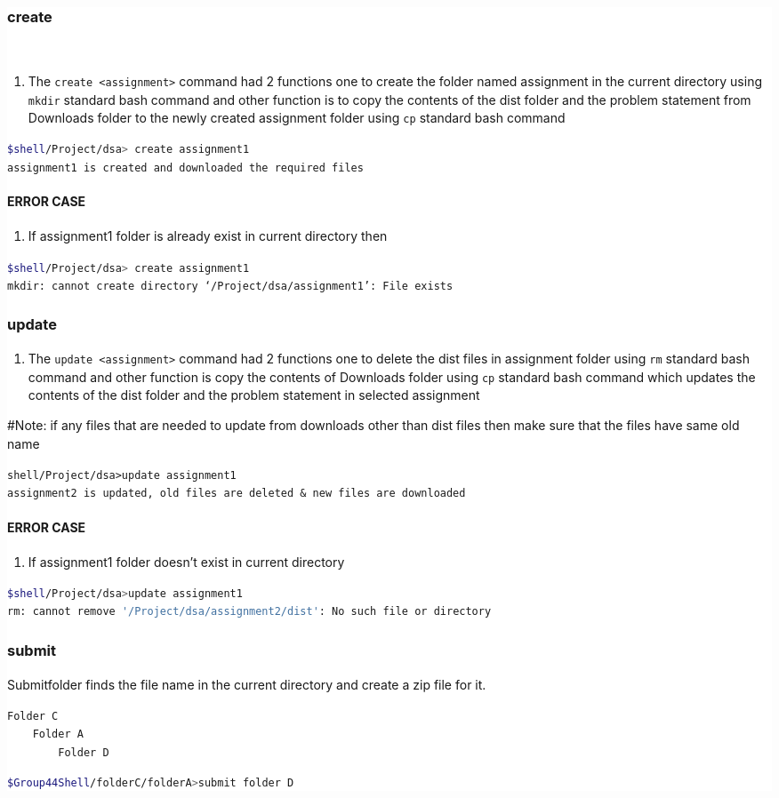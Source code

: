 ### create

<br>

1. The ```create <assignment>``` command had 2 functions one to create the folder named assignment in the current directory using ```mkdir``` standard bash command and other function is to copy the contents of the dist folder and the problem statement from Downloads folder to the  newly created assignment folder using ```cp```  standard bash command

~~~bash
$shell/Project/dsa> create assignment1
assignment1 is created and downloaded the required files
~~~

#### ERROR CASE 

1. If assignment1 folder is already exist in current directory then

~~~bash
$shell/Project/dsa> create assignment1
mkdir: cannot create directory ‘/Project/dsa/assignment1’: File exists
~~~

### update

1. The ```update <assignment>``` command had 2 functions one to delete the dist files in assignment folder using ```rm``` standard bash command and other function is copy the contents of Downloads folder using  ```cp```  standard bash command which updates the contents of the dist folder and the problem statement in selected assignment 

#Note: if any files that are needed to update from downloads other than dist files then make sure that the files have same old name

~~~bash$
shell/Project/dsa>update assignment1
assignment2 is updated, old files are deleted & new files are downloaded
~~~

#### ERROR CASE 

1. If assignment1 folder doesn’t exist in current directory

~~~bash
$shell/Project/dsa>update assignment1
rm: cannot remove '/Project/dsa/assignment2/dist': No such file or directory
~~~


### submit
Submitfolder finds the file name in the current directory and create a zip file for it.
~~~bash
Folder C
	Folder A
		Folder D
~~~

~~~bash
$Group44Shell/folderC/folderA>submit folder D
~~~
